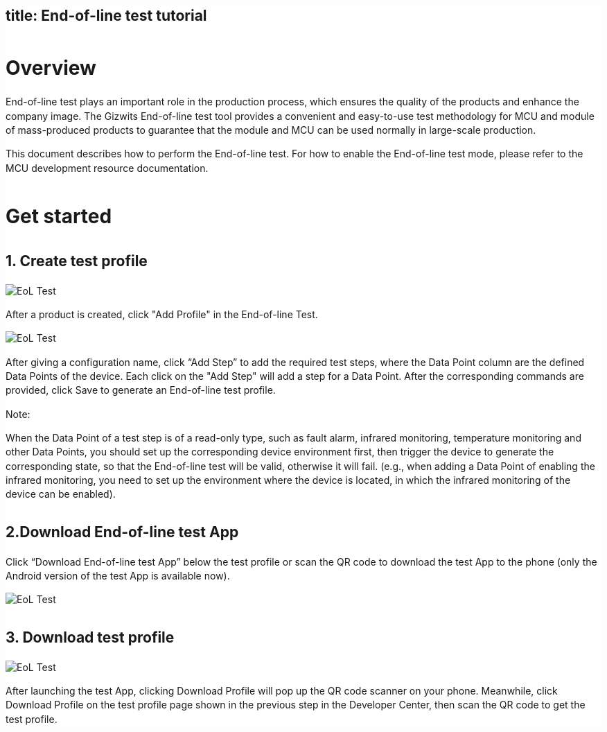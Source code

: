 title: End-of-line test tutorial
---

# Overview

End-of-line test plays an important role in the production process, which ensures the quality of the products and enhance the company image. The Gizwits End-of-line test tool provides a convenient and easy-to-use test methodology for MCU and module of mass-produced products to guarantee that the module and MCU can be used normally in large-scale production. 

This document describes how to perform the End-of-line test. For how to enable the End-of-line test mode, please refer to the MCU development resource documentation.

# Get started

## 1. Create test profile

![EoL Test](../../../assets/en-us/DeviceDev/debug/test/11.png) 

After a product is created, click "Add Profile" in the End-of-line Test.

![EoL Test](../../../assets/en-us/DeviceDev/debug/test/12.png) 

After giving a configuration name, click “Add Step” to add the required test steps, where the Data Point column are the defined Data Points of the device. Each click on the "Add Step" will add a step for a Data Point. After the corresponding commands are provided, click Save to generate an End-of-line test profile.

Note: 

When the Data Point of a test step is of a read-only type, such as fault alarm, infrared monitoring, temperature monitoring and other Data Points, you should set up the corresponding device environment first, then trigger the device to generate the corresponding state, so that the End-of-line test will be valid, otherwise it will fail. (e.g., when adding a Data Point of enabling the infrared monitoring, you need to set up the environment where the device is located, in which the infrared monitoring of the device can be enabled).

## 2.Download End-of-line test App

Click “Download End-of-line test App” below the test profile or scan the QR code to download the test App to the phone (only the Android version of the test App is available now).

![EoL Test](../../../assets/en-us/DeviceDev/debug/test/13.png) 
 
## 3. Download test profile
 
![EoL Test](../../../assets/en-us/DeviceDev/debug/test/14.png) 

After launching the test App, clicking Download Profile will pop up the QR code scanner on your phone. Meanwhile, click Download Profile on the test profile page shown in the previous step in the Developer Center, then scan the QR code to get the test profile.

